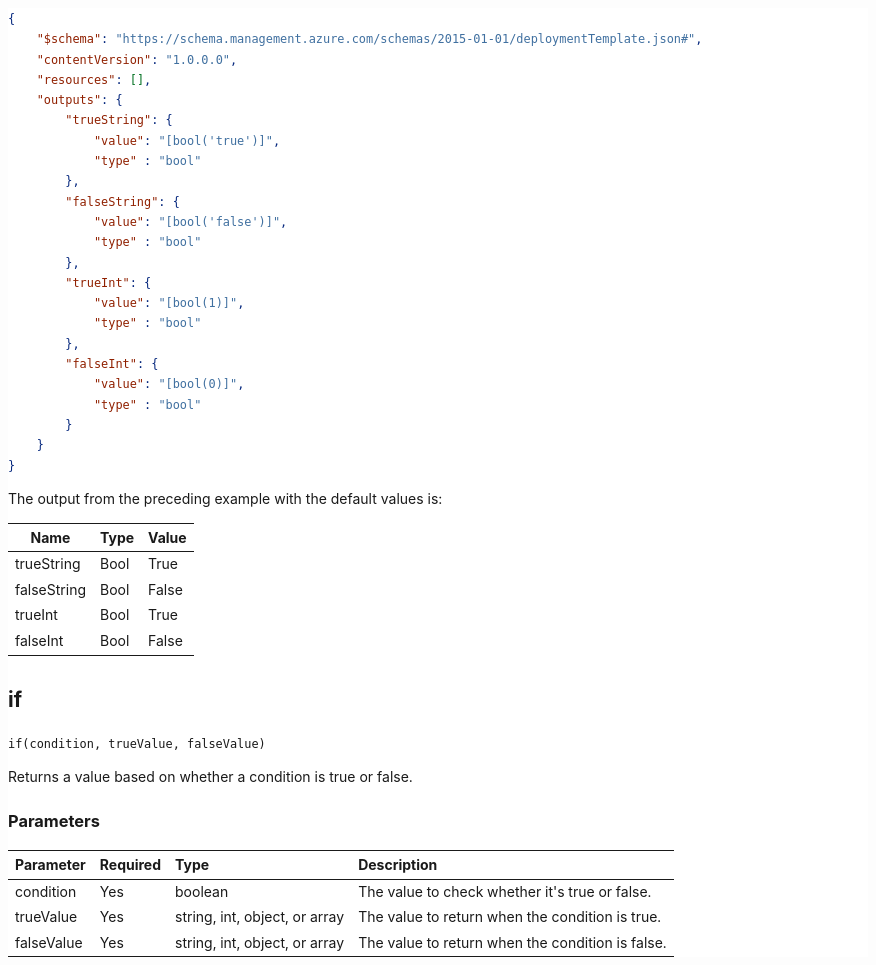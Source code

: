```json
{
    "$schema": "https://schema.management.azure.com/schemas/2015-01-01/deploymentTemplate.json#",
    "contentVersion": "1.0.0.0",
    "resources": [],
    "outputs": {
        "trueString": {
            "value": "[bool('true')]",
            "type" : "bool"
        },
        "falseString": {
            "value": "[bool('false')]",
            "type" : "bool"
        },
        "trueInt": {
            "value": "[bool(1)]",
            "type" : "bool"
        },
        "falseInt": {
            "value": "[bool(0)]",
            "type" : "bool"
        }
    }
}
```

The output from the preceding example with the default values is:

| Name | Type | Value |
| ---- | ---- | ----- |
| trueString | Bool | True |
| falseString | Bool | False |
| trueInt | Bool | True |
| falseInt | Bool | False |

## if

`if(condition, trueValue, falseValue)`

Returns a value based on whether a condition is true or false.

### Parameters

| Parameter | Required | Type | Description |
|:--- |:--- |:--- |:--- |
| condition |Yes |boolean |The value to check whether it's true or false. |
| trueValue |Yes | string, int, object, or array |The value to return when the condition is true. |
| falseValue |Yes | string, int, object, or array |The value to return when the condition is false. |
